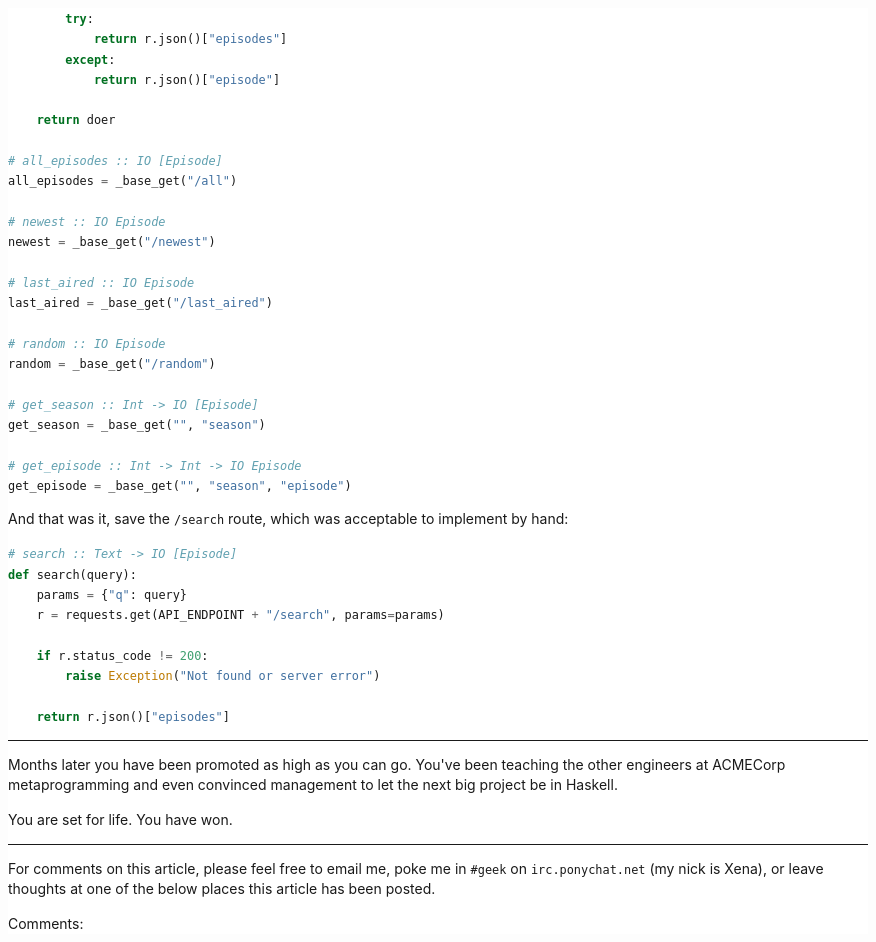 ```python
        try:
            return r.json()["episodes"]
        except:
            return r.json()["episode"]

    return doer

# all_episodes :: IO [Episode]
all_episodes = _base_get("/all")

# newest :: IO Episode
newest = _base_get("/newest")

# last_aired :: IO Episode
last_aired = _base_get("/last_aired")

# random :: IO Episode
random = _base_get("/random")

# get_season :: Int -> IO [Episode]
get_season = _base_get("", "season")

# get_episode :: Int -> Int -> IO Episode
get_episode = _base_get("", "season", "episode")
```

And that was it, save the `/search` route, which was acceptable to implement by 
hand:

```python
# search :: Text -> IO [Episode]
def search(query):
    params = {"q": query}
    r = requests.get(API_ENDPOINT + "/search", params=params)

    if r.status_code != 200:
        raise Exception("Not found or server error")

    return r.json()["episodes"]
```

---

Months later you have been promoted as high as you can go. You've been teaching 
the other engineers at ACMECorp metaprogramming and even convinced management 
to let the next big project be in Haskell.

You are set for life. You have won.

---

For comments on this article, please feel free to email me, poke me in `#geek` 
on `irc.ponychat.net` (my nick is Xena), or leave thoughts at one of the below 
places this article has been posted.

Comments:
